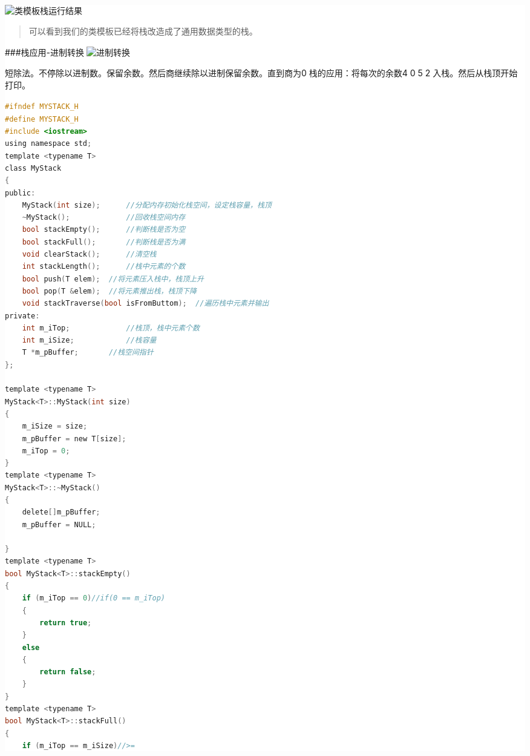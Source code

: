 ![类模板栈运行结果](http://upload-images.jianshu.io/upload_images/1779926-57707f4eebf05da6.png?imageMogr2/auto-orient/strip%7CimageView2/2/w/1240)

>可以看到我们的类模板已经将栈改造成了通用数据类型的栈。

###栈应用-进制转换
![进制转换](http://upload-images.jianshu.io/upload_images/1779926-ed5eb55a7cb94548.png?imageMogr2/auto-orient/strip%7CimageView2/2/w/1240)

短除法。不停除以进制数。保留余数。然后商继续除以进制保留余数。直到商为0
栈的应用：将每次的余数4 0 5 2 入栈。然后从栈顶开始打印。

```c
#ifndef MYSTACK_H
#define MYSTACK_H
#include <iostream>
using namespace std;
template <typename T>
class MyStack
{
public:
	MyStack(int size);		//分配内存初始化栈空间，设定栈容量，栈顶
	~MyStack();				//回收栈空间内存
	bool stackEmpty();		//判断栈是否为空
	bool stackFull();		//判断栈是否为满
	void clearStack();		//清空栈
	int stackLength();      //栈中元素的个数
	bool push(T elem);	//将元素压入栈中，栈顶上升
	bool pop(T &elem);	//将元素推出栈，栈顶下降
	void stackTraverse(bool isFromButtom);	//遍历栈中元素并输出
private:
	int m_iTop;             //栈顶，栈中元素个数
	int m_iSize;			//栈容量
	T *m_pBuffer;		//栈空间指针
};

template <typename T>
MyStack<T>::MyStack(int size)
{
	m_iSize = size;
	m_pBuffer = new T[size];
	m_iTop = 0;
}
template <typename T>
MyStack<T>::~MyStack()
{
	delete[]m_pBuffer;
	m_pBuffer = NULL;

}
template <typename T>
bool MyStack<T>::stackEmpty()
{
	if (m_iTop == 0)//if(0 == m_iTop)
	{
		return true;
	}
	else
	{
		return false;
	}
}
template <typename T>
bool MyStack<T>::stackFull()
{
	if (m_iTop == m_iSize)//>=
```